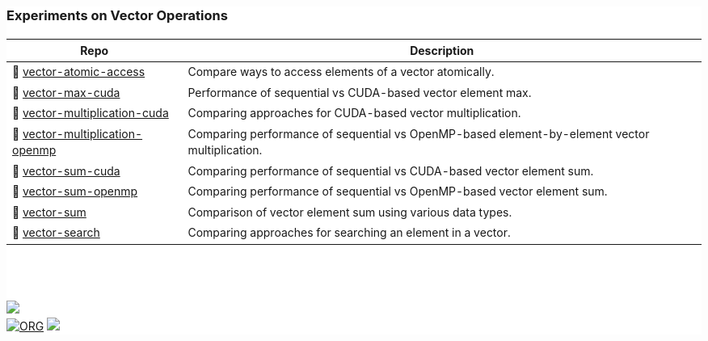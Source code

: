 
### Experiments on Vector Operations

| Repo | Description |
|  ----  |  ----  |
| 🧪 [vector-atomic-access](https://github.com/puzzlef/vector-atomic-access) | Compare ways to access elements of a vector atomically. |
| 🧪 [vector-max-cuda](https://github.com/puzzlef/vector-max-cuda) | Performance of sequential vs CUDA-based vector element max. |
| 🧪 [vector-multiplication-cuda](https://github.com/puzzlef/vector-multiplication-cuda) | Comparing approaches for CUDA-based vector multiplication. |
| 🧪 [vector-multiplication-openmp](https://github.com/puzzlef/vector-multiplication-openmp) | Comparing performance of sequential vs OpenMP-based element-by-element vector multiplication. |
| 🧪 [vector-sum-cuda](https://github.com/puzzlef/vector-sum-cuda) | Comparing performance of sequential vs CUDA-based vector element sum. |
| 🧪 [vector-sum-openmp](https://github.com/puzzlef/vector-sum-openmp) | Comparing performance of sequential vs OpenMP-based vector element sum. |
| 🧪 [vector-sum](https://github.com/puzzlef/vector-sum) | Comparison of vector element sum using various data types. |
| 🧪 [vector-search](https://github.com/puzzlef/vector-search) | Comparing approaches for searching an element in a vector. |

<br>
<br>


[![](https://raw.githubusercontent.com/qb40/designs/gh-pages/0/image/11.png)](https://puzzlef.github.io)<br>
[![ORG](https://img.shields.io/badge/org-puzzlef-green?logo=Org)](https://puzzlef.github.io)
![](https://ga-beacon.deno.dev/G-KD28SG54JQ:hbAybl6nQFOtmVxW4if3xw/puzzlef.github.io)
